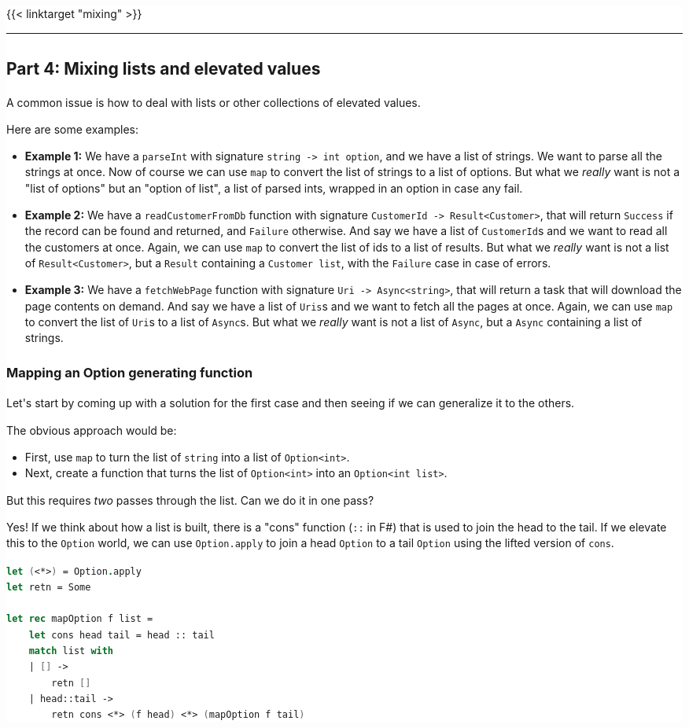{{< linktarget "mixing" >}}

----

## Part 4: Mixing lists and elevated values

A common issue is how to deal with lists or other collections of elevated values.

Here are some examples:

* **Example 1:** We have a `parseInt` with signature `string -> int option`, and we have a list of strings. We want to parse all the strings at once. Now of course we can use `map` to convert the list of strings to a list of options. But what we *really* want is not a "list of options" but an "option of list", a list of parsed ints, wrapped in an option in case any fail.

* **Example 2:** We have a `readCustomerFromDb` function with signature `CustomerId -> Result<Customer>`, that will return `Success` if the record can be found and returned, and `Failure` otherwise. And say we have a list of `CustomerId`s and we want to read all the customers at once. Again, we can use `map` to convert the list of ids to a list of results. But what we *really* want is not a list of `Result<Customer>`, but a `Result` containing a `Customer list`, with the `Failure` case in case of errors.

* **Example 3:** We have a `fetchWebPage` function with signature `Uri -> Async<string>`, that will return a task that will download the page contents on demand. And say we have a list of `Uris`s and we want to fetch all the pages at once. Again, we can use `map` to convert the list of `Uri`s to a list of `Async`s. But what we *really* want is not a list of `Async`, but a `Async` containing a list of strings.

### Mapping an Option generating function

Let's start by coming up with a solution for the first case and then seeing if we can generalize it to the others.

The obvious approach would be:

* First, use `map` to turn the list of `string` into a list of `Option<int>`.
* Next, create a function that turns the list of `Option<int>` into an `Option<int list>`.

But this requires *two* passes through the list. Can we do it in one pass?

Yes! If we think about how a list is built, there is a "cons" function (`::` in F#) that is used to join the head to the tail. If we elevate this to the `Option` world, we can use `Option.apply` to join a head `Option` to a tail `Option` using the lifted version of `cons`.

```fsharp
let (<*>) = Option.apply
let retn = Some

let rec mapOption f list =
    let cons head tail = head :: tail
    match list with
    | [] ->
        retn []
    | head::tail ->
        retn cons <*> (f head) <*> (mapOption f tail)
```
